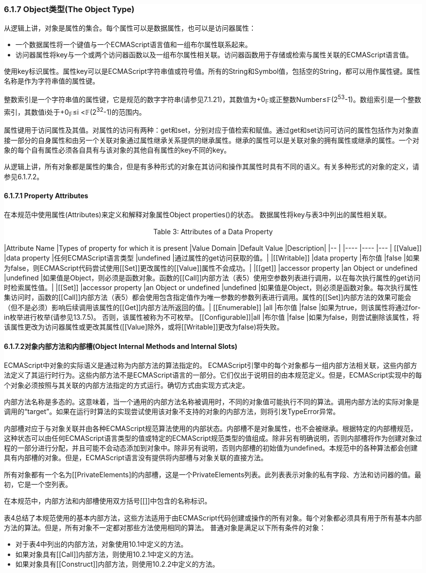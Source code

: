 ### 6.1.7 Object类型(The Object Type)

从逻辑上讲，对象是属性的集合。每个属性可以是数据属性，也可以是访问器属性：

- 一个数据属性将一个键值与一个ECMAScript语言值和一组布尔属性联系起来。
- 访问器属性将key与一个或两个访问器函数以及一组布尔属性相关联。访问器函数用于存储或检索与属性关联的ECMAScript语言值。

使用key标识属性。属性key可以是ECMAScript字符串值或符号值。所有的String和Symbol值，包括空的String，都可以用作属性键。属性名称是作为字符串值的属性键。

整数索引是一个字符串值的属性键，它是规范的数字字符串(请参见7.1.21)，其数值为+0<sub>𝔽</sub>或正整数Number≤𝔽(2<sup>53</sup>-1)。数组索引是一个整数索引，其数值i处于+0<sub>𝔽</sub>≤i <𝔽(2<sup>32</sup>-1)的范围内。

属性键用于访问属性及其值。对属性的访问有两种：get和set，分别对应于值检索和赋值。通过get和set访问可访问的属性包括作为对象直接一部分的自身属性和由另一个关联对象通过属性继承关系提供的继承属性。继承的属性可以是关联对象的拥有属性或继承的属性。一个对象的每个自有属性必须各自具有与该对象的其他自有属性的key不同的key。

从逻辑上讲，所有对象都是属性的集合，但是有多种形式的对象在其访问和操作其属性时具有不同的语义。有关多种形式的对象的定义，请参见6.1.7.2。

#### 6.1.7.1 Property Attributes

在本规范中使用属性(Attributes)来定义和解释对象属性Object properties()的状态。 数据属性将key与表3中列出的属性相关联。

<center>Table 3: Attributes of a Data Property</center>

|Attribute Name |Types of property for which it is present   |Value Domain           |Default Value     |Description|
|--             |                                            |----                   |----              |---        |
[[Value]]       |data property                               |任何ECMAScript语言类型  |undefined         |通过属性的get访问获取的值。|
|[[Writable]]   |data property                               |布尔值                  |false             |如果为false，则ECMAScript代码尝试使用[[Set]]更改属性的[[Value]]属性不会成功。|
|[[get]]        |accessor property                           |an Object or undefined |undefined         |如果值是Object，则必须是函数对象。函数的[[Call]]内部方法（表5）使用空参数列表进行调用，以在每次执行属性的get访问时检索属性值。|
|[[Set]]        |accessor property                           |an Object or undefined |undefined         |如果值是Object，则必须是函数对象。每次执行属性集访问时，函数的[[Call]]内部方法（表5）都会使用包含指定值作为唯一参数的参数列表进行调用。属性的[[Set]]内部方法的效果可能会（但不是必须）影响后续调用该属性的[[Get]]内部方法所返回的值。|
[[Enumerable]]  |all                                         |布尔值                  |false             |如果为true，则该属性将通过for-in枚举进行枚举(请参见13.7.5)。 否则，该属性被称为不可枚举。
[[Configurable]]|all                                         |布尔值                  |false             |如果为false，则尝试删除该属性，将该属性更改为访问器属性或更改其属性([[Value]除外，或将[[Writable]]更改为false)将失败。

#### 6.1.7.2对象内部方法和内部槽(Object Internal Methods and Internal Slots)

ECMAScript中对象的实际语义是通过称为内部方法的算法指定的。 ECMAScript引擎中的每个对象都与一组内部方法相关联，这些内部方法定义了其运行时行为。这些内部方法不是ECMAScript语言的一部分。它们仅出于说明目的由本规范定义。但是，ECMAScript实现中的每个对象必须按照与其关联的内部方法指定的方式运行。确切方式由实现方式决定。

内部方法名称是多态的。这意味着，当一个通用的内部方法名称被调用时，不同的对象值可能执行不同的算法。调用内部方法的实际对象是调用的“target”。如果在运行时算法的实现尝试使用该对象不支持的对象的内部方法，则将引发TypeError异常。

内部槽对应于与对象关联并由各种ECMAScript规范算法使用的内部状态。内部槽不是对象属性，也不会被继承。根据特定的内部槽规范，这种状态可以由任何ECMAScript语言类型的值或特定的ECMAScript规范类型的值组成。除非另有明确说明，否则内部槽将作为创建对象过程的一部分进行分配，并且可能不会动态添加到对象中。除非另有说明，否则内部槽的初始值为undefined。本规范中的各种算法都会创建具有内部槽的对象。但是，ECMAScript语言没有提供将内部槽与对象关联的直接方法。

所有对象都有一个名为[[PrivateElements]的内部槽，这是一个PrivateElements列表。此列表表示对象的私有字段、方法和访问器的值。最初，它是一个空列表。

在本规范中，内部方法和内部槽使用双方括号[[]]中包含的名称标识。

表4总结了本规范使用的基本内部方法，这些方法适用于由ECMAScript代码创建或操作的所有对象。每个对象都必须具有用于所有基本内部方法的算法。但是，所有对象不一定都对那些方法使用相同的算法。
普通对象是满足以下所有条件的对象：

- 对于表4中列出的内部方法，对象使用10.1中定义的方法。
- 如果对象具有[[Call]]内部方法，则使用10.2.1中定义的方法。
- 如果对象具有[[Construct]]内部方法，则使用10.2.2中定义的方法。
